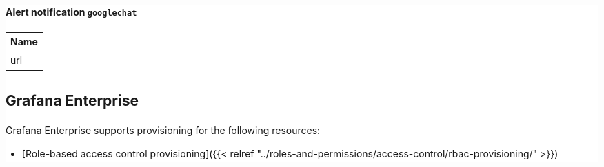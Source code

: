 #### Alert notification `googlechat`

| Name |
| ---- |
| url  |

## Grafana Enterprise

Grafana Enterprise supports provisioning for the following resources:

- [Role-based access control provisioning]({{< relref "../roles-and-permissions/access-control/rbac-provisioning/" >}})
